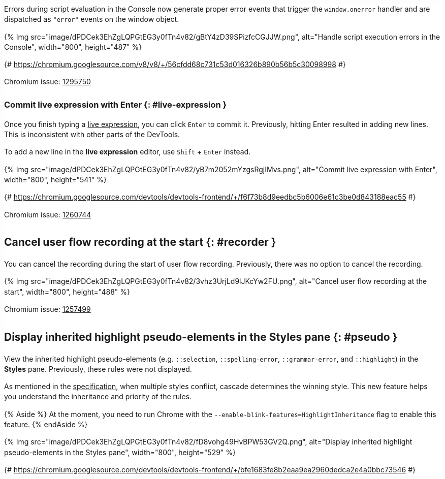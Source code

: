 Errors during script evaluation in the Console now generate proper error events that trigger the `window.onerror` handler and are dispatched as `"error"` events on the window object.

{% Img src="image/dPDCek3EhZgLQPGtEG3y0fTn4v82/gBtY4zD39SPizfcCGJJW.png", alt="Handle script execution errors in the Console", width="800", height="487" %}

{# https://chromium.googlesource.com/v8/v8/+/56cfdd68c731c53d016326b890b56b5c30098998 #}

Chromium issue: [1295750](https://crbug.com/1295750)


### Commit live expression with Enter {: #live-expression }

Once you finish typing a [live expression](/blog/new-in-devtools-70/#watch), you can click `Enter` to commit it. Previously, hitting Enter resulted in adding new lines. This is inconsistent with other parts of the DevTools. 

To add a new line in the **live expression** editor, use `Shift` + `Enter` instead.

{% Img src="image/dPDCek3EhZgLQPGtEG3y0fTn4v82/yB7m2052mYzgsRgjIMvs.png", alt="Commit live expression with Enter", width="800", height="541" %}

{# https://chromium.googlesource.com/devtools/devtools-frontend/+/f6f73b8d9eedbc5b6006e61c3be0d843188eac55 #}

Chromium issue: [1260744](https://crbug.com/1260744)


## Cancel user flow recording at the start {: #recorder }

You can cancel the recording during the start of user flow recording. Previously, there was no option to cancel the recording.

{% Img src="image/dPDCek3EhZgLQPGtEG3y0fTn4v82/3vhz3UrjLd9lJKcYw2FU.png", alt="Cancel user flow recording at the start", width="800", height="488" %}

Chromium issue: [1257499](https://crbug.com/1257499)


## Display inherited highlight pseudo-elements in the Styles pane {: #pseudo }

View the inherited highlight pseudo-elements  (e.g. `::selection`, `::spelling-error`, `::grammar-error`, and `::highlight`) in the **Styles** pane. Previously, these rules were not displayed.

As mentioned in the [specification](https://drafts.csswg.org/css-pseudo-4/#highlight-cascade), when multiple styles conflict, cascade determines the winning style. This new feature helps you understand the inheritance and priority of the rules.

{% Aside %}
At the moment, you need to run Chrome with the `--enable-blink-features=HighlightInheritance` flag to enable this feature.
{% endAside %}

{% Img src="image/dPDCek3EhZgLQPGtEG3y0fTn4v82/fD8vohg49HvBPW53GV2Q.png", alt="Display inherited highlight pseudo-elements in the Styles pane", width="800", height="529" %}

{# https://chromium.googlesource.com/devtools/devtools-frontend/+/bfe1683fe8b2eaa9ea2960dedca2e4a0bbc73546 #}
